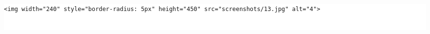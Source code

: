     <img width="240" style="border-radius: 5px" height="450" src="screenshots/13.jpg" alt="4">
  </kbd>
    &nbsp;&nbsp;&nbsp;&nbsp;
  <kbd>